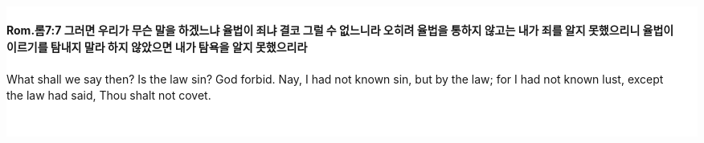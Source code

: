 
<div class="columns">
  <div class="scriptures">
    <br>
    <div class="scripture">
      <b>Rom.롬7:7 그러면 우리가 무슨 말을 하겠느냐 율법이 죄냐 결코 그럴 수 없느니라 오히려 율법을 통하지 않고는 내가 죄를 알지 못했으리니 율법이 이르기를 탐내지 말라 하지 않았으면 내가 탐욕을 알지 못했으리라 
      </b>
    </div>
    <br>
    <div class="scripture">What shall we say then? Is the law sin? God forbid. Nay, I had not known sin, but by the law; for I had not known lust, except the law had said, Thou shalt not covet. 
    </div>
    <br>
    <div class="scripture">
      <b>
      </b>
    </div>
    <br>
    <div class="scripture">
    </div>         
  </div>
  <div class="image-container">